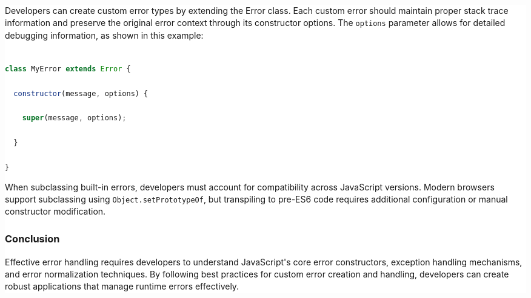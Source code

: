Developers can create custom error types by extending the Error class. Each custom error should maintain proper stack trace information and preserve the original error context through its constructor options. The `options` parameter allows for detailed debugging information, as shown in this example:

```javascript

class MyError extends Error {

  constructor(message, options) {

    super(message, options);

  }

}

```

When subclassing built-in errors, developers must account for compatibility across JavaScript versions. Modern browsers support subclassing using `Object.setPrototypeOf`, but transpiling to pre-ES6 code requires additional configuration or manual constructor modification.


### Conclusion

Effective error handling requires developers to understand JavaScript's core error constructors, exception handling mechanisms, and error normalization techniques. By following best practices for custom error creation and handling, developers can create robust applications that manage runtime errors effectively.

